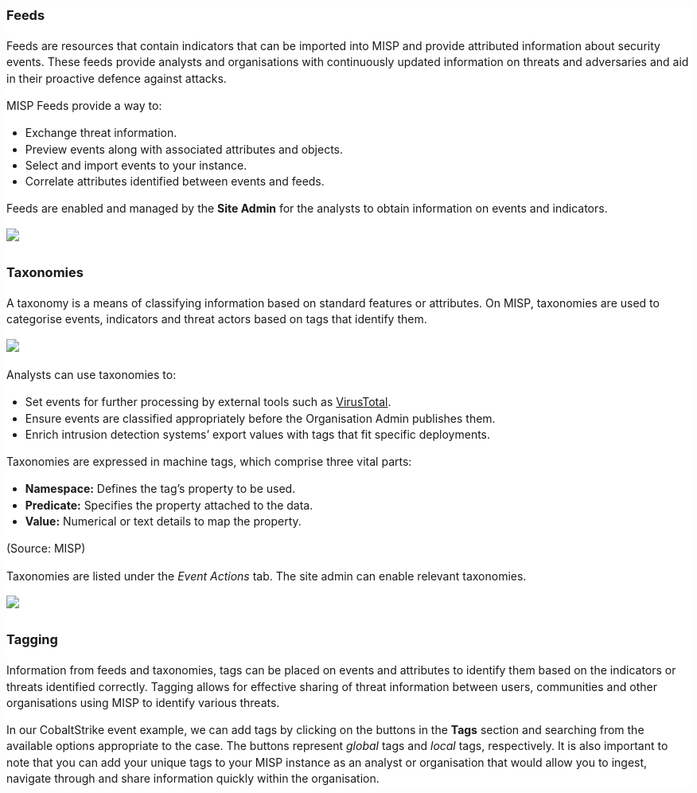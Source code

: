 ### Feeds

Feeds are resources that contain indicators that can be imported into MISP and provide attributed information about security events. These feeds provide analysts and organisations with continuously updated information on threats and adversaries and aid in their proactive defence against attacks.

MISP Feeds provide a way to:

-   Exchange threat information.
-   Preview events along with associated attributes and objects.
-   Select and import events to your instance.
-   Correlate attributes identified between events and feeds.

Feeds are enabled and managed by the  **Site Admin**  for the analysts to obtain information on events and indicators.

![](https://miro.medium.com/max/630/0*IyojZGSlXNyQjssS.gif)

### Taxonomies

A taxonomy is a means of classifying information based on standard features or attributes. On MISP, taxonomies are used to categorise events, indicators and threat actors based on tags that identify them.

![](https://miro.medium.com/max/630/0*o8L4Lgu7WTQ8VxOU.png)

Analysts can use taxonomies to:

-   Set events for further processing by external tools such as  [VirusTotal](https://virustotal.com/).
-   Ensure events are classified appropriately before the Organisation Admin publishes them.
-   Enrich intrusion detection systems’ export values with tags that fit specific deployments.

Taxonomies are expressed in machine tags, which comprise three vital parts:

-   **Namespace:**  Defines the tag’s property to be used.
-   **Predicate:**  Specifies the property attached to the data.
-   **Value:**  Numerical or text details to map the property.

(Source: MISP)

Taxonomies are listed under the  _Event Actions_  tab. The site admin can enable relevant taxonomies.

![](https://miro.medium.com/max/630/0*U8FOkAy-RqvdBY3Y.gif)

### Tagging

Information from feeds and taxonomies, tags can be placed on events and attributes to identify them based on the indicators or threats identified correctly. Tagging allows for effective sharing of threat information between users, communities and other organisations using MISP to identify various threats.

In our CobaltStrike event example, we can add tags by clicking on the buttons in the  **Tags**  section and searching from the available options appropriate to the case. The buttons represent  _global_  tags and  _local_  tags, respectively. It is also important to note that you can add your unique tags to your MISP instance as an analyst or organisation that would allow you to ingest, navigate through and share information quickly within the organisation.
